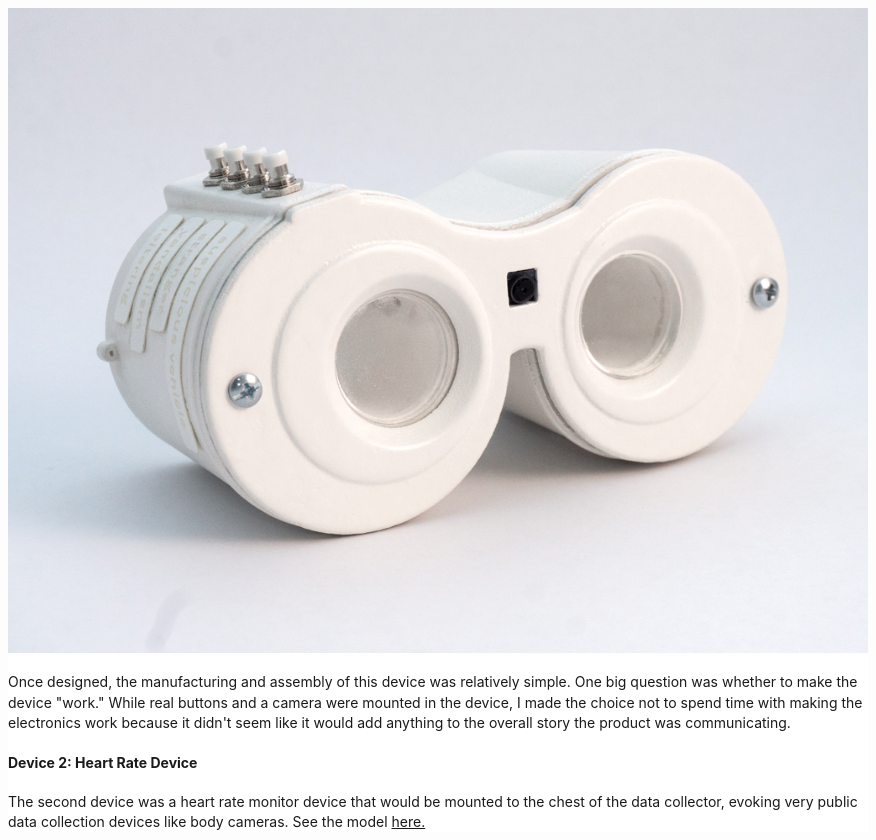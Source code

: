 ![](./scenario-building-11.png '#grid-column=center/ wide-right')

Once designed, the manufacturing and assembly of this device was relatively simple. One big question was whether to make the device "work." While real buttons and a camera were mounted in the device, I made the choice not to spend time with making the electronics work because it didn't seem like it would add anything to the overall story the product was communicating.  

#### Device 2: Heart Rate Device

The second device was a heart rate monitor device that would be mounted to the chest of the data collector, evoking very public data collection devices like body cameras. See the model [here.](https://cad.onshape.com/documents/470909d8958b45dbf64a902b/w/2f6ae5fb2473d4fe4cbad38b/e/bbdbc4f4b480f61a04ef7b5c?renderMode=0&uiState=624e7aae29fffb14c9742c65)

